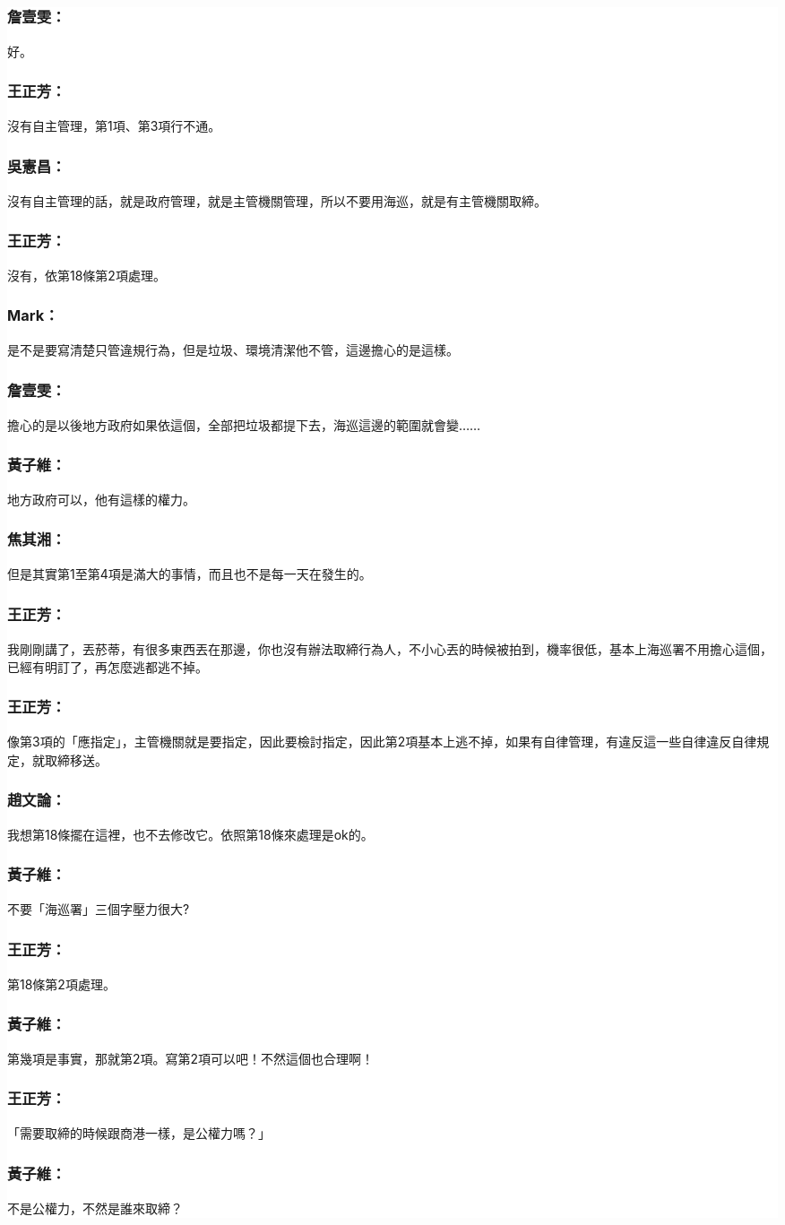 ### 詹壹雯：
好。

### 王正芳：
沒有自主管理，第1項、第3項行不通。

### 吳憲昌：
沒有自主管理的話，就是政府管理，就是主管機關管理，所以不要用海巡，就是有主管機關取締。

### 王正芳：
沒有，依第18條第2項處理。

### Mark：
是不是要寫清楚只管違規行為，但是垃圾、環境清潔他不管，這邊擔心的是這樣。

### 詹壹雯：
擔心的是以後地方政府如果依這個，全部把垃圾都提下去，海巡這邊的範圍就會變……

### 黃子維：
地方政府可以，他有這樣的權力。

### 焦其湘：
但是其實第1至第4項是滿大的事情，而且也不是每一天在發生的。

### 王正芳：
我剛剛講了，丟菸蒂，有很多東西丟在那邊，你也沒有辦法取締行為人，不小心丟的時候被拍到，機率很低，基本上海巡署不用擔心這個，已經有明訂了，再怎麼逃都逃不掉。

### 王正芳：
像第3項的「應指定」，主管機關就是要指定，因此要檢討指定，因此第2項基本上逃不掉，如果有自律管理，有違反這一些自律違反自律規定，就取締移送。

### 趙文論：
我想第18條擺在這裡，也不去修改它。依照第18條來處理是ok的。

### 黃子維：
不要「海巡署」三個字壓力很大?

### 王正芳：
第18條第2項處理。

### 黃子維：
第幾項是事實，那就第2項。寫第2項可以吧！不然這個也合理啊！

### 王正芳：
「需要取締的時候跟商港一樣，是公權力嗎？」

### 黃子維：
不是公權力，不然是誰來取締？
